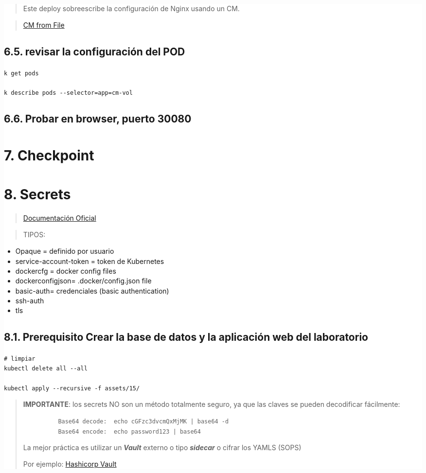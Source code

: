 > Este deploy sobreescribe la configuración de Nginx usando un CM.

> [CM from File](https://kubernetes.io/docs/tasks/configure-pod-container/configure-pod-configmap/#create-configmaps-from-files)

## 6.5. revisar la configuración del POD
```
k get pods

k describe pods --selector=app=cm-vol
```

## 6.6. Probar en browser, puerto 30080

# 7. Checkpoint

# 8. Secrets
> [Documentación Oficial](https://kubernetes.io/docs/concepts/configuration/secret/)

> TIPOS:

- Opaque = definido por usuario
- service-account-token = token de Kubernetes
- dockercfg = docker config files
- dockerconfigjson= .docker/config.json file
- basic-auth= credenciales  (basic authentication)
- ssh-auth
- tls

## 8.1. Prerequisito Crear la base de datos y la aplicación web del laboratorio
```vim
# limpiar
kubectl delete all --all

kubectl apply --recursive -f assets/15/
```

> **IMPORTANTE**: los secrets NO son un método totalmente seguro, ya que las claves se pueden decodificar fácilmente:
>
>				Base64 decode:  echo cGFzc3dvcmQxMjMK | base64 -d
>				Base64 encode:  echo password123 | base64
>
> La mejor práctica es utilizar un ***Vault*** externo o tipo ***sidecar*** o cifrar los YAMLS (SOPS)
>
> Por ejemplo: [Hashicorp Vault](https://www.hashicorp.com/blog/injecting-vault-secrets-into-kubernetes-pods-via-a-sidecar)
